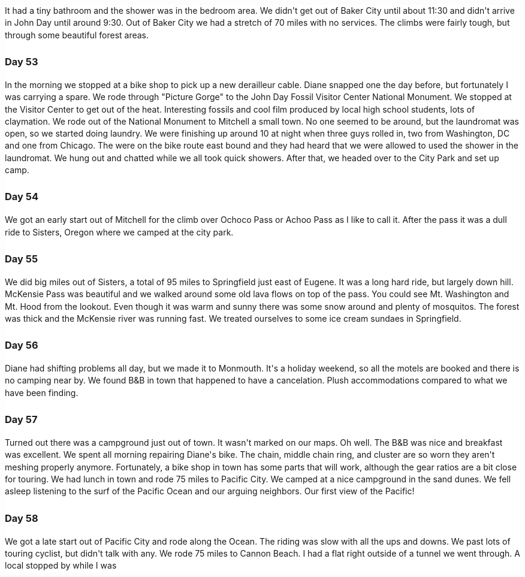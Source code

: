 It had a tiny bathroom and the shower was in the bedroom area.
We didn't get out of Baker City until about 11:30 and didn't
arrive in John Day until around 9:30.  Out of Baker City we
had a stretch of 70 miles with no services.  The climbs were
fairly tough, but through some beautiful forest areas.
### Day 53
In the morning we stopped at a bike shop to pick up a new
derailleur cable.  Diane snapped one the day before, but fortunately
I was carrying a spare.
We rode through "Picture Gorge" to the John Day Fossil Visitor Center
National Monument.  We stopped at the Visitor Center to get out of
the heat.  Interesting fossils and cool film produced by local
high school students, lots of claymation.
We rode out of the National Monument to Mitchell a small town.
No one seemed to be around, but the laundromat was open, so we
started doing laundry.  We were finishing up around 10 at night
when three guys rolled in, two from Washington, DC and one from
Chicago.  The were on the bike route east bound and they had
heard that we were allowed to used the shower in the laundromat.
We hung out and chatted while we all took quick showers.  After that,
we headed over to the City Park and set up camp.
### Day 54
We got an early start out of Mitchell for the climb over Ochoco
Pass or Achoo Pass as I like to call it.  After the pass it was
a dull ride to Sisters, Oregon where we camped at the city park.
### Day 55
We did big miles out of Sisters, a total of 95 miles to Springfield
just east of Eugene.  It was a long hard ride, but largely
down hill.  McKensie Pass was beautiful and we walked around
some old lava flows on top of the pass.  You could see Mt.
Washington and Mt. Hood from the lookout.  Even though it was
warm and sunny there was some snow around and plenty of mosquitos.
The forest was thick and the McKensie river was running fast.
We treated ourselves to some ice cream sundaes in Springfield.
### Day 56
Diane had shifting problems all day, but we made it to Monmouth.
It's a holiday weekend, so all the motels are booked and there is
no camping near by.  We found B&B in town that happened to have
a cancelation.  Plush accommodations compared to what we have been
finding.
### Day 57
Turned out there was a campground just out of town.  It wasn't
marked on our maps.  Oh well.  The B&B was nice and breakfast was
excellent.
We spent all morning repairing Diane's bike.  The
chain, middle chain ring, and cluster are so worn they aren't
meshing properly anymore.  Fortunately, a bike shop in town
has some parts that will work, although the gear ratios are a
bit close for touring.
We had lunch in town and rode 75 miles to Pacific City.
We camped at a nice campground in the sand dunes.  We fell
asleep listening to the surf of the Pacific Ocean and our
arguing neighbors.  Our first view of the Pacific!
### Day 58
We got a late start out of Pacific City and rode along the
Ocean.  The riding was slow with all the ups and downs.  We
past lots of touring cyclist, but didn't talk with any.
We rode 75 miles to Cannon Beach.  I had a flat right outside
of a tunnel we went through.  A local stopped by while I was